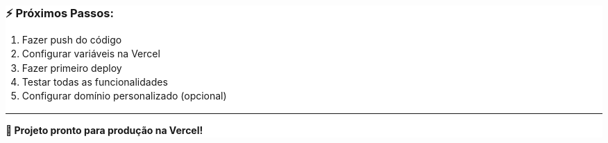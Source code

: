 ### ⚡ Próximos Passos:
1. Fazer push do código
2. Configurar variáveis na Vercel
3. Fazer primeiro deploy
4. Testar todas as funcionalidades
5. Configurar domínio personalizado (opcional)

---

**🚀 Projeto pronto para produção na Vercel!**